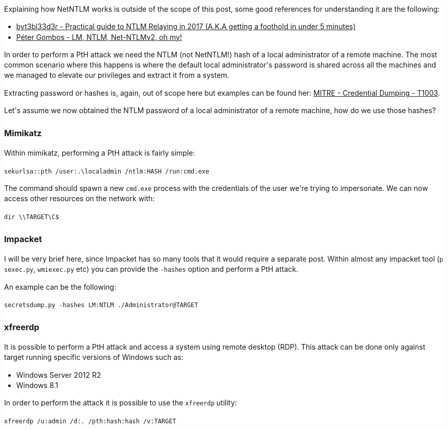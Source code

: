 Explaining how NetNTLM works is outside of the scope of this post, some good references for understanding it are the following:

* [byt3bl33d3r - Practical guide to NTLM Relaying in 2017 (A.K.A getting a foothold in under 5 minutes)](https://byt3bl33d3r.github.io/practical-guide-to-ntlm-relaying-in-2017-aka-getting-a-foothold-in-under-5-minutes.html)
* [Péter Gombos - LM, NTLM, Net-NTLMv2, oh my!](https://medium.com/@petergombos/lm-ntlm-net-ntlmv2-oh-my-a9b235c58ed4)

In order to perform a PtH attack we need the NTLM (not NetNTLM!) hash of a local administrator of a remote machine. The most common scenario where this happens is where the default local administrator's password is shared across all the machines and we managed to elevate our privileges and extract it from a system.

Extracting password or hashes is, again, out of scope here but examples can be found her: [MITRE - Credential Dumping - T1003](https://attack.mitre.org/techniques/T1003/).

Let's assume we now obtained the NTLM password of a local administrator of a remote machine, how do we use those hashes?

### Mimikatz

Within mimikatz, performing a PtH attack is fairly simple:

```
sekurlsa::pth /user:.\localadmin /ntlm:HASH /run:cmd.exe
```

The command should spawn a new `cmd.exe` process with the credentials of the user we're trying to impersonate. We can now access other resources on the network with:

```
dir \\TARGET\C$
```

### Impacket

I will be very brief here, since Impacket has so many tools that it would require a separate post. Within almost any impacket tool (`psexec.py`, `wmiexec.py` etc) you can provide the `-hashes` option and perform a PtH attack.

An example can be the following:

```
secretsdump.py -hashes LM:NTLM ./Administrator@TARGET
```

### xfreerdp

It is possible to perform a PtH attack and access a system using remote desktop (RDP). This attack can be done only against target running specific versions of Windows such as:

* Windows Server 2012 R2
* Windows 8.1

In order to perform the attack it is possible to use the `xfreerdp` utility:

```
xfreerdp /u:admin /d:. /pth:hash:hash /v:TARGET
```
